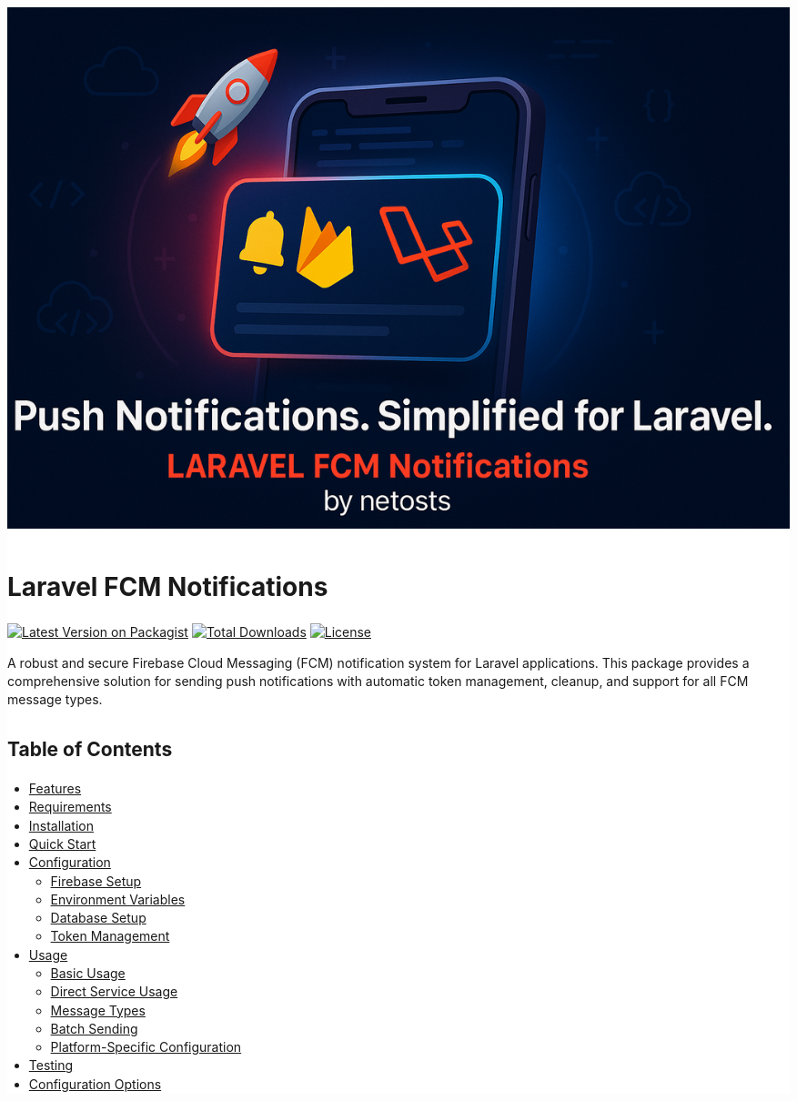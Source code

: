 ![Laravel FCM Notifications Banner](assets/banner_wide.png)

# Laravel FCM Notifications

[![Latest Version on Packagist](https://img.shields.io/packagist/v/netosts/laravel-fcm-notifications?style=flat-square)](https://packagist.org/packages/netosts/laravel-fcm-notifications)
[![Total Downloads](https://img.shields.io/packagist/dt/netosts/laravel-fcm-notifications?style=flat-square)](https://packagist.org/packages/netosts/laravel-fcm-notifications)
[![License](https://img.shields.io/packagist/l/netosts/laravel-fcm-notifications?style=flat-square)](https://packagist.org/packages/netosts/laravel-fcm-notifications)

A robust and secure Firebase Cloud Messaging (FCM) notification system for Laravel applications. This package provides a comprehensive solution for sending push notifications with automatic token management, cleanup, and support for all FCM message types.

## Table of Contents

- [Features](#features)
- [Requirements](#requirements)
- [Installation](#installation)
- [Quick Start](#quick-start)
- [Configuration](#configuration)
  - [Firebase Setup](#1-firebase-setup)
  - [Environment Variables](#2-environment-variables)
  - [Database Setup](#3-database-setup)
  - [Token Management](#4-token-management)
- [Usage](#usage)
  - [Basic Usage](#basic-usage)
  - [Direct Service Usage](#direct-service-usage)
  - [Message Types](#message-types)
  - [Batch Sending](#batch-sending)
  - [Platform-Specific Configuration](#platform-specific-configuration)
- [Testing](#testing)
- [Configuration Options](#configuration-options)